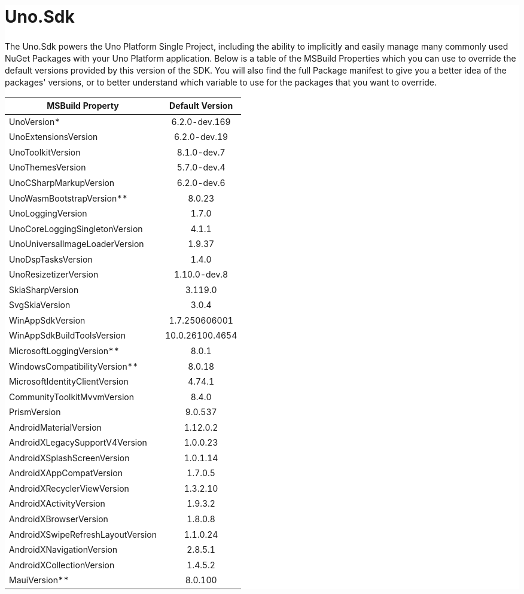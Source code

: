 ﻿# Uno.Sdk

The Uno.Sdk powers the Uno Platform Single Project, including the ability to implicitly and easily manage many commonly used NuGet Packages with your Uno Platform application. Below is a table of the MSBuild Properties which you can use to override the default versions provided by this version of the SDK. You will also find the full Package manifest to give you a better idea of the packages' versions, or to better understand which variable to use for the packages that you want to override.

| MSBuild Property | Default Version |
|----------------|:---------------:|
| UnoVersion* | 6.2.0-dev.169 |
| UnoExtensionsVersion | 6.2.0-dev.19 |
| UnoToolkitVersion | 8.1.0-dev.7 |
| UnoThemesVersion | 5.7.0-dev.4 |
| UnoCSharpMarkupVersion | 6.2.0-dev.6 |
| UnoWasmBootstrapVersion** | 8.0.23 |
| UnoLoggingVersion | 1.7.0 |
| UnoCoreLoggingSingletonVersion | 4.1.1 |
| UnoUniversalImageLoaderVersion | 1.9.37 |
| UnoDspTasksVersion | 1.4.0 |
| UnoResizetizerVersion | 1.10.0-dev.8 |
| SkiaSharpVersion | 3.119.0 |
| SvgSkiaVersion | 3.0.4 |
| WinAppSdkVersion | 1.7.250606001 |
| WinAppSdkBuildToolsVersion | 10.0.26100.4654 |
| MicrosoftLoggingVersion** | 8.0.1 |
| WindowsCompatibilityVersion** | 8.0.18 |
| MicrosoftIdentityClientVersion | 4.74.1 |
| CommunityToolkitMvvmVersion | 8.4.0 |
| PrismVersion | 9.0.537 |
| AndroidMaterialVersion | 1.12.0.2 |
| AndroidXLegacySupportV4Version | 1.0.0.23 |
| AndroidXSplashScreenVersion | 1.0.1.14 |
| AndroidXAppCompatVersion | 1.7.0.5 |
| AndroidXRecyclerViewVersion | 1.3.2.10 |
| AndroidXActivityVersion | 1.9.3.2 |
| AndroidXBrowserVersion | 1.8.0.8 |
| AndroidXSwipeRefreshLayoutVersion | 1.1.0.24 |
| AndroidXNavigationVersion | 2.8.5.1 |
| AndroidXCollectionVersion | 1.4.5.2 |
| MauiVersion** | 8.0.100 |
